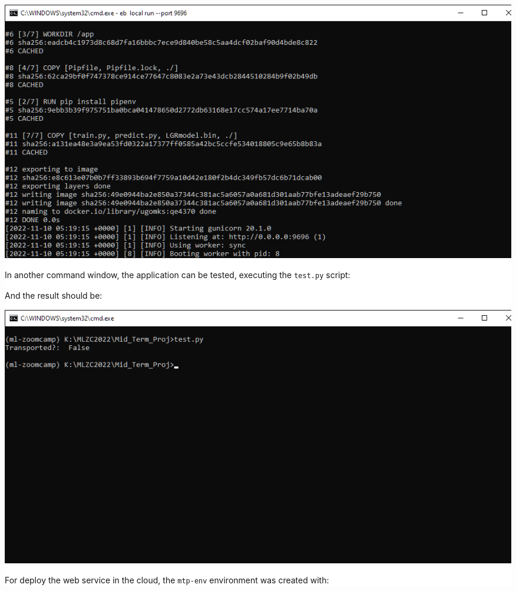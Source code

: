 ![](https://github.com/carrionalfredo/Spaceship-Titanic/blob/main/images/Fig_08.png)

In another command window, the application can be tested, executing the `test.py` script:

And the result should be:

![](https://github.com/carrionalfredo/Spaceship-Titanic/blob/main/images/Fig_09.png)

For deploy the web service in the cloud, the `mtp-env` environment was created with:
